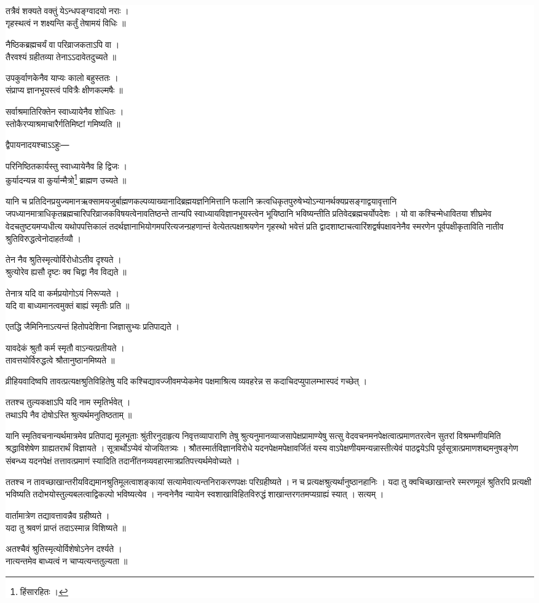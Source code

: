 तत्रैवं शक्यते वक्तुं येऽन्धपङ्ग्वादयो नराः ।  
गृहस्थत्वं न शक्ष्यन्ति कर्तुं तेषामयं विधिः ॥  


नैष्ठिकब्रह्मचर्यं वा परिव्राजकताऽपि वा ।  
तैरवश्यं ग्रहीतव्या तेनाऽऽदावेतदुच्यते ॥  


उपकुर्वाणकेनैव याप्यः कालो बहुस्ततः ।  
संप्राप्य ज्ञानभूयस्त्वं पवित्रैः क्षीणकल्मषैः ॥  


सर्वाश्रमातिरिक्तेन स्वाध्यायेनैव शोधितः ।  
स्तोकैरप्याश्रमाचारैर्गतिमिष्टां गमिष्यति ॥  


द्वैपायनादयश्चाऽऽहुः—

परिनिष्ठितकार्यस्तु स्वाध्यायेनैव हि द्विजः ।  
कुर्यादन्यन्न वा कुर्यान्मैत्रो[^7] ब्राह्मण उच्यते ॥  

[^7]: हिंसारहितः ।



यानि च प्रतिदिनप्रयुज्यमानऋक्सामयजुर्बाह्मणकल्पव्याख्यानादिब्रह्मयज्ञनिमित्तानि फलानि क्रत्वधिकृतपुरुषेभ्योऽन्यानर्थक्यप्रसङ्गाद्वयावृत्तानि जपध्यानमात्राधिकृतब्रह्मचारिपरिव्राजकविषयत्वेनावतिष्ठन्ते तान्यपि स्वाध्यायविज्ञानभूयस्त्वेन भूयिष्ठानि भविष्यन्तीति प्रतिवेदब्रह्मचर्योपदेशः । यो वा कश्चिन्मेधावितया शीघ्रमेव वेदचतुष्टयमप्यधीत्य यथोपपत्तिकालं तदर्थज्ञानाभियोगमपरित्यजन्ग्रहणान्तं वेत्येतत्पक्षाश्रयणेन गृहस्थो भवेत्तं प्रति द्वादशाष्टाचत्वारिंशद्वर्षपक्षावनेनैव स्मरणेन पूर्वपक्षीकृताविति नातीव श्रुतिविरुद्धत्वेनोदाहर्तव्यौ ।

तेन नैव श्रुतिस्मृत्योर्विरोधोऽतीव दृश्यते ।  
श्रुत्योरेव ह्यसौ दृष्टः क्व चिद्वा नैव विद्यते ॥  


तेनात्र यदि वा कर्मप्रयोगोऽयं निरूप्यते ।  
यदि वा बाध्यमानत्वमुक्तं बाह्यं स्मृतीः प्रति ॥  


एतद्धि जैमिनिनाऽत्यन्तं हितोपदेशिना जिज्ञासुभ्यः प्रतिपाद्यते ।

यावदेकं श्रुतौ कर्म स्मृतौ वाऽन्यत्प्रतीयते ।  
तावत्तयोर्विरुद्धत्वे श्रौतानुष्ठानमिष्यते ॥  


व्रीहियवादिष्वपि तावत्प्रत्यक्षश्रुतिविहितेषु यदि कश्चिद्यावज्जीवमप्येकमेव पक्षमाश्रित्य व्यवहरेन्न स कदाचिदप्युपालम्भास्पदं गच्छेत् ।

ततश्च तुल्यकक्षाऽपि यदि नाम स्मृतिर्भवेत् ।  
तथाऽपि नैव दोषोऽस्ति श्रुत्यर्थमनुतिष्ठताम् ॥  


यानि स्मृतिवचनान्यर्थमात्रमेव प्रतिपाद्य मूलभूताः श्रुंतीरनुदाहृत्य निवृत्तव्यापाराणि तेषु श्रुत्यनुमानव्याजसापेक्षप्रामाण्येषु सत्सु वेदवचनमनपेक्षत्वात्प्रमाणतरत्वेन सुतरां विश्रम्भणीयमिति श्रद्धाविशेषेण ग्राह्यतरार्थं विज्ञायते । सूत्रार्थोऽप्येवं योजयितत्र्यः । श्रौतस्मार्तविज्ञानविरोधे यदनपेक्षमपेक्षावर्जितं यस्य वाऽपेक्षणीयमन्यन्नास्तीत्येवं पाठद्वयेऽपि पूर्वसूत्रात्प्रमाणशब्दमनुषङ्गेण संबन्ध्य यदनपेक्षं तत्तावत्प्रमाणं स्यादिति तदानींतनव्यवहारमात्रप्रतिपत्त्यर्थमेवोच्यते ।

ततश्च न तावच्छाखान्तरीयविद्यमानश्रुतिमूलत्वाशङ्कायां सत्यामेवात्यन्तनिराकरणपक्षः परिग्रहीष्यते । न च प्रत्यक्षश्रुत्यर्थानुष्ठानहानिः । यदा तु क्वचिच्छाखान्तरे स्मरणमूलं श्रुतिरपि प्रत्यक्षी भविष्यति तदोभयोस्तुल्यबलत्वाद्विकल्पो भविष्यत्येव । नन्वनेनैव न्यायेन स्वशाखाविहितविरुद्धं शाखान्तरगतमप्यग्राह्यं स्यात् । सत्यम् ।

वार्तामात्रेण तद्यावत्तावन्नैव ग्रहीष्यते ।  
यदा तु श्रवणं प्राप्तं तदाऽस्मान्न विशिष्यते ॥  


अतश्चैवं श्रुतिस्मृत्योर्विशेषोऽनेन दर्श्यते ।  
नात्यन्तमेव बाध्यत्वं न चाप्यत्यन्ततुल्यता ॥  




[^1]: बहुशाखाश्च खिलाः प्रकरणादयश्च ये तेषां ये भेदास्तैर्भिन्नेषु वेदेषु । श्रुतिलिंङ्गाद्यात्मकोपदेशो यश्च नामादिद्वारोऽतिदेशस्तदात्मका ये विचित्रप्रमाणभागास्तेष्विति विग्रहः ।
[^2]: एकस्यां धर्मसंहितायामर्धस्यार्धान्तरेण वैशसं—विरोध इत्यर्थः ।
[^3]: उचितां क्रियामर्तिक्रम्य क्रिया अतिक्रियेत्यर्थः ।
[^4]: केनचित्पाशुपतेन सर्वजरत्या योषितोऽनुपभोग्यत्वेन सर्वतरुण्याश्च वृद्धेऽरुचिप्रसङ्गादर्धजरत्याऽऽनयने दूतः प्रेषित इति लोकप्रवादोऽत्रार्धजरतीयशब्देनोपमानत्वेनोक्त इति ।
[^5]: ऋत्विजां यजमानस्य च परस्परमव्यभिचारार्थं कर्मारम्भे शपथकर्म तानूनप्त्रं नाम ।
[^6]: खलगतधान्यविभागव्यापृतभृतकवादिति पाठो भवितुं युक्त इति भाति ।